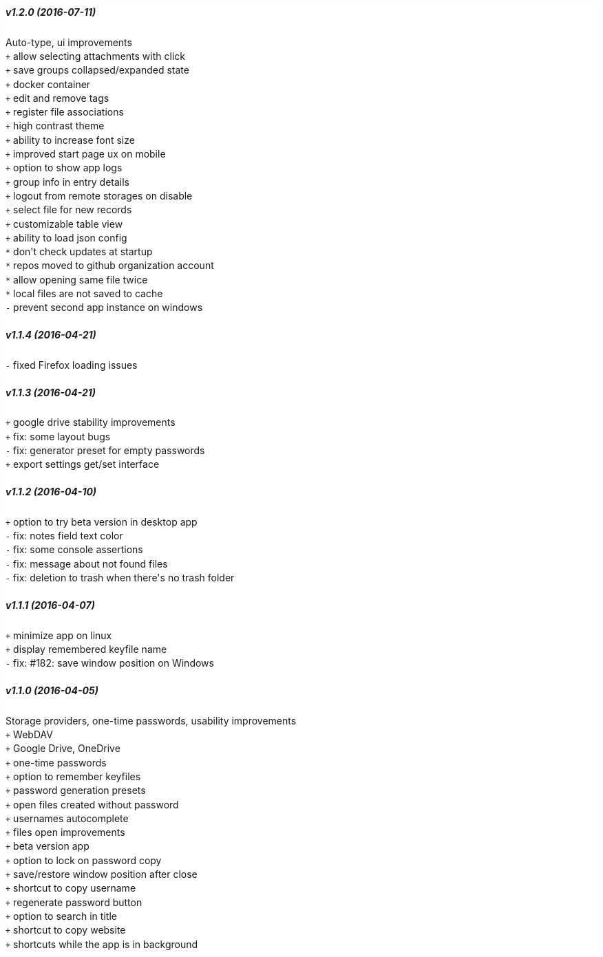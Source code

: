 ##### v1.2.0 (2016-07-11)

Auto-type, ui improvements  
`+` allow selecting attachments with click  
`+` save groups collapsed/expanded state  
`+` docker container  
`+` edit and remove tags  
`+` register file associations  
`+` high contrast theme  
`+` ability to increase font size  
`+` improved start page ux on mobile  
`+` option to show app logs  
`+` group info in entry details  
`+` logout from remote storages on disable  
`+` select file for new records  
`+` customizable table view  
`+` ability to load json config  
`*` don't check updates at startup  
`*` repos moved to github organization account  
`*` allow opening same file twice  
`*` local files are not saved to cache  
`-` prevent second app instance on windows

##### v1.1.4 (2016-04-21)

`-` fixed Firefox loading issues

##### v1.1.3 (2016-04-21)

`+` google drive stability improvements  
`+` fix: some layout bugs  
`-` fix: generator preset for empty passwords  
`+` export settings get/set interface

##### v1.1.2 (2016-04-10)

`+` option to try beta version in desktop app  
`-` fix: notes field text color  
`-` fix: some console assertions  
`-` fix: message about not found files  
`-` fix: deletion to trash when there's no trash folder

##### v1.1.1 (2016-04-07)

`+` minimize app on linux  
`+` display remembered keyfile name  
`-` fix: #182: save window position on Windows

##### v1.1.0 (2016-04-05)

Storage providers, one-time passwords, usability improvements  
`+` WebDAV  
`+` Google Drive, OneDrive  
`+` one-time passwords  
`+` option to remember keyfiles  
`+` password generation presets  
`+` open files created without password  
`+` usernames autocomplete  
`+` files open improvements  
`+` beta version app  
`+` option to lock on password copy  
`+` save/restore window position after close  
`+` shortcut to copy username  
`+` regenerate password button  
`+` option to search in title  
`+` shortcut to copy website  
`+` shortcuts while the app is in background  